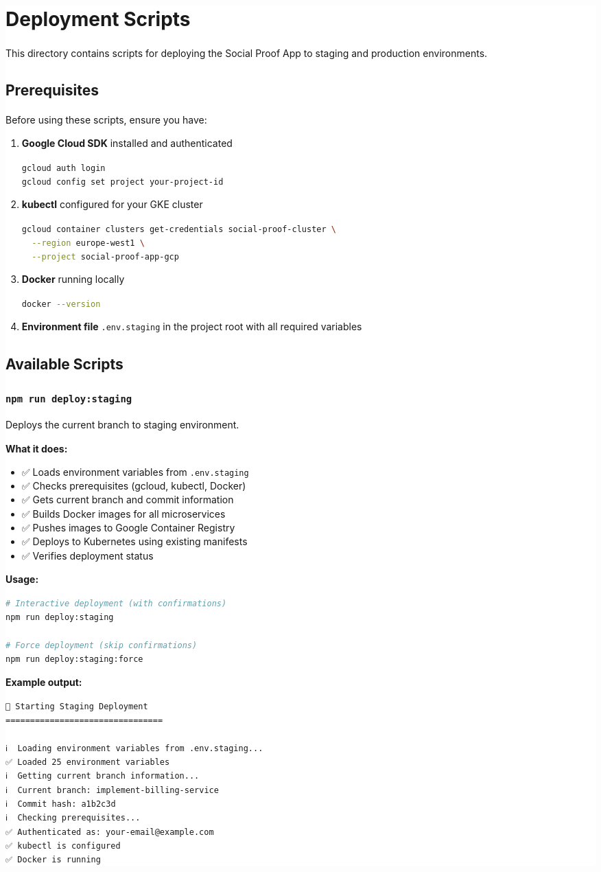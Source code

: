 # Deployment Scripts

This directory contains scripts for deploying the Social Proof App to staging and production environments.

## Prerequisites

Before using these scripts, ensure you have:

1. **Google Cloud SDK** installed and authenticated
   ```bash
   gcloud auth login
   gcloud config set project your-project-id
   ```

2. **kubectl** configured for your GKE cluster
   ```bash
   gcloud container clusters get-credentials social-proof-cluster \
     --region europe-west1 \
     --project social-proof-app-gcp
   ```

3. **Docker** running locally
   ```bash
   docker --version
   ```

4. **Environment file** `.env.staging` in the project root with all required variables

## Available Scripts

### `npm run deploy:staging`

Deploys the current branch to staging environment.

**What it does:**
- ✅ Loads environment variables from `.env.staging`
- ✅ Checks prerequisites (gcloud, kubectl, Docker)
- ✅ Gets current branch and commit information
- ✅ Builds Docker images for all microservices
- ✅ Pushes images to Google Container Registry
- ✅ Deploys to Kubernetes using existing manifests
- ✅ Verifies deployment status

**Usage:**
```bash
# Interactive deployment (with confirmations)
npm run deploy:staging

# Force deployment (skip confirmations)
npm run deploy:staging:force
```

**Example output:**
```
🚀 Starting Staging Deployment
================================

ℹ️  Loading environment variables from .env.staging...
✅ Loaded 25 environment variables
ℹ️  Getting current branch information...
ℹ️  Current branch: implement-billing-service
ℹ️  Commit hash: a1b2c3d
ℹ️  Checking prerequisites...
✅ Authenticated as: your-email@example.com
✅ kubectl is configured
✅ Docker is running
```